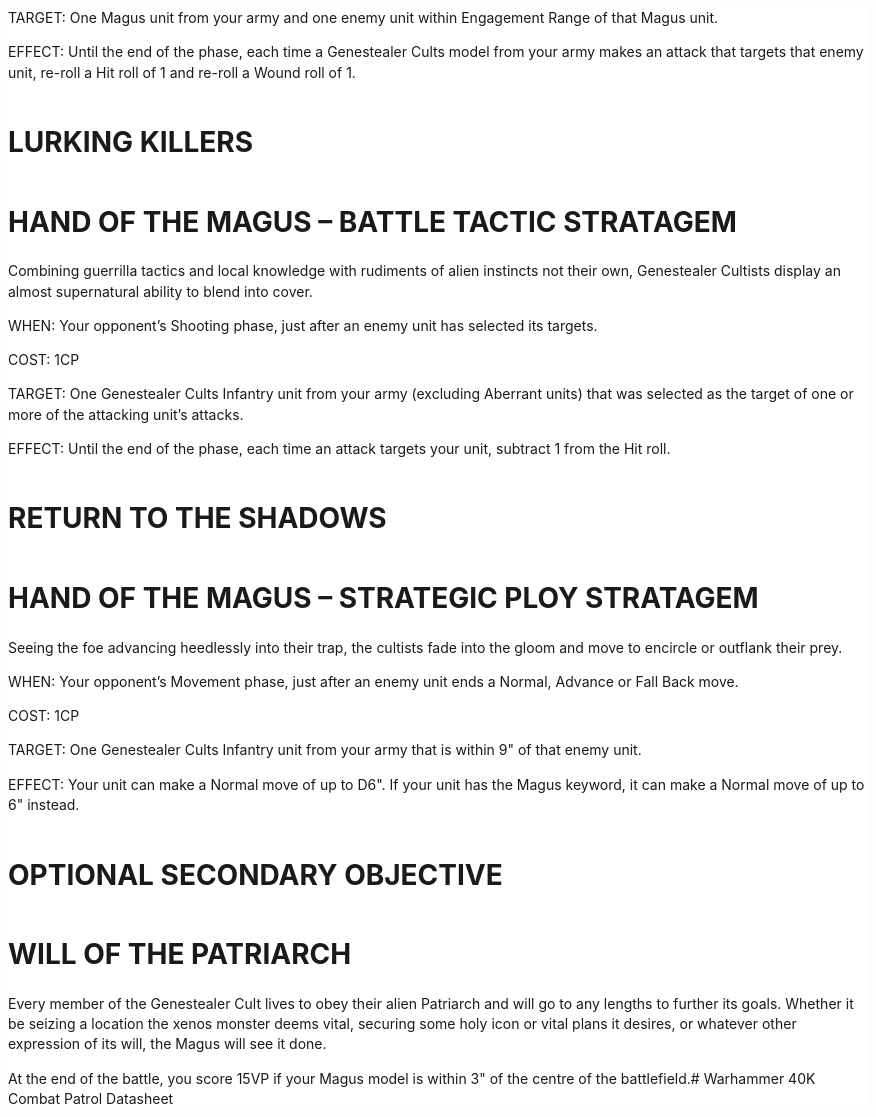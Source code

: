 TARGET: One Magus unit from your army and one enemy unit within Engagement Range of that Magus unit.

EFFECT: Until the end of the phase, each time a Genestealer Cults model from your army makes an attack that targets that enemy unit, re-roll a Hit roll of 1 and re-roll a Wound roll of 1.

# LURKING KILLERS

# HAND OF THE MAGUS – BATTLE TACTIC STRATAGEM

Combining guerrilla tactics and local knowledge with rudiments of alien instincts not their own, Genestealer Cultists display an almost supernatural ability to blend into cover.

WHEN: Your opponent’s Shooting phase, just after an enemy unit has selected its targets.

COST: 1CP

TARGET: One Genestealer Cults Infantry unit from your army (excluding Aberrant units) that was selected as the target of one or more of the attacking unit’s attacks.

EFFECT: Until the end of the phase, each time an attack targets your unit, subtract 1 from the Hit roll.

# RETURN TO THE SHADOWS

# HAND OF THE MAGUS – STRATEGIC PLOY STRATAGEM

Seeing the foe advancing heedlessly into their trap, the cultists fade into the gloom and move to encircle or outflank their prey.

WHEN: Your opponent’s Movement phase, just after an enemy unit ends a Normal, Advance or Fall Back move.

COST: 1CP

TARGET: One Genestealer Cults Infantry unit from your army that is within 9" of that enemy unit.

EFFECT: Your unit can make a Normal move of up to D6". If your unit has the Magus keyword, it can make a Normal move of up to 6" instead.

# OPTIONAL SECONDARY OBJECTIVE

# WILL OF THE PATRIARCH

Every member of the Genestealer Cult lives to obey their alien Patriarch and will go to any lengths to further its goals. Whether it be seizing a location the xenos monster deems vital, securing some holy icon or vital plans it desires, or whatever other expression of its will, the Magus will see it done.

At the end of the battle, you score 15VP if your Magus model is within 3" of the centre of the battlefield.# Warhammer 40K Combat Patrol Datasheet
